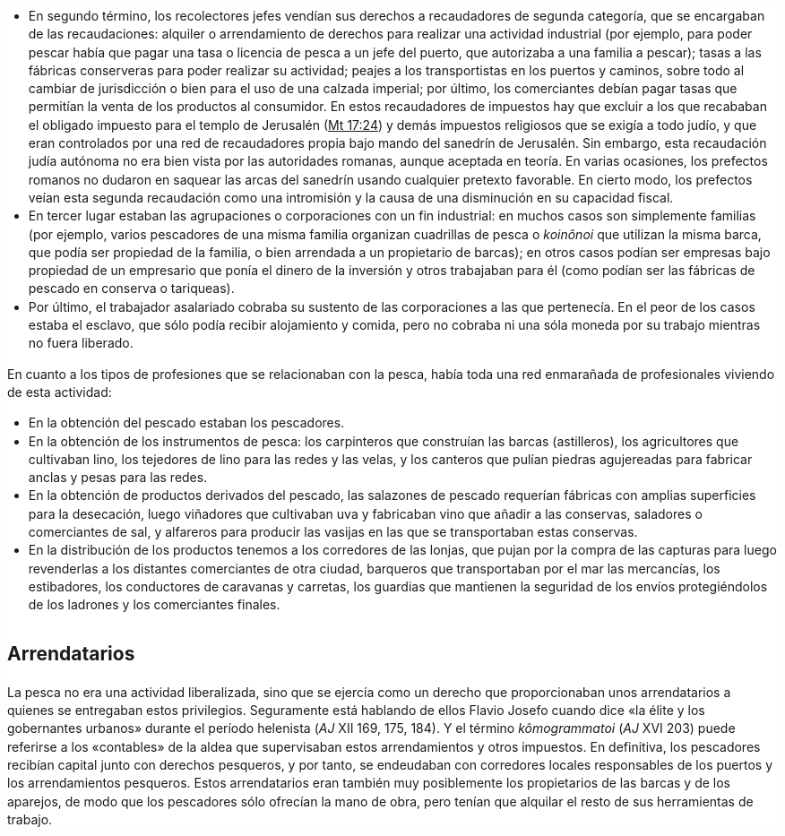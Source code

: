 - En segundo término, los recolectores jefes vendían sus derechos a recaudadores de segunda categoría, que se encargaban de las recaudaciones: alquiler o arrendamiento de derechos para realizar una actividad industrial (por ejemplo, para poder pescar había que pagar una tasa o licencia de pesca a un jefe del puerto, que autorizaba a una familia a pescar); tasas a las fábricas conserveras para poder realizar su actividad; peajes a los transportistas en los puertos y caminos, sobre todo al cambiar de jurisdicción o bien para el uso de una calzada imperial; por último, los comerciantes debían pagar tasas que permitían la venta de los productos al consumidor. En estos recaudadores de impuestos hay que excluir a los que recababan el obligado impuesto para el templo de Jerusalén ([Mt 17:24](/es/Bible/Matthew/17#v24)) y demás impuestos religiosos que se exigía a todo judío, y que eran controlados por una red de recaudadores propia bajo mando del sanedrín de Jerusalén. Sin embargo, esta recaudación judía autónoma no era bien vista por las autoridades romanas, aunque aceptada en teoría. En varias ocasiones, los prefectos romanos no dudaron en saquear las arcas del sanedrín usando cualquier pretexto favorable. En cierto modo, los prefectos veían esta segunda recaudación como una intromisión y la causa de una disminución en su capacidad fiscal.
- En tercer lugar estaban las agrupaciones o corporaciones con un fin industrial: en muchos casos son simplemente familias (por ejemplo, varios pescadores de una misma familia organizan cuadrillas de pesca o _koinônoi_ que utilizan la misma barca, que podía ser propiedad de la familia, o bien arrendada a un propietario de barcas); en otros casos podían ser empresas bajo propiedad de un empresario que ponía el dinero de la inversión y otros trabajaban para él (como podían ser las fábricas de pescado en conserva o tariqueas).
- Por último, el trabajador asalariado cobraba su sustento de las corporaciones a las que pertenecía. En el peor de los casos estaba el esclavo, que sólo podía recibir alojamiento y comida, pero no cobraba ni una sóla moneda por su trabajo mientras no fuera liberado.

En cuanto a los tipos de profesiones que se relacionaban con la pesca, había toda una red enmarañada de profesionales viviendo de esta actividad:

- En la obtención del pescado estaban los pescadores.
- En la obtención de los instrumentos de pesca: los carpinteros que construían las barcas (astilleros), los agricultores que cultivaban lino, los tejedores de lino para las redes y las velas, y los canteros que pulían piedras agujereadas para fabricar anclas y pesas para las redes.
- En la obtención de productos derivados del pescado, las salazones de pescado requerían fábricas con amplias superficies para la desecación, luego viñadores que cultivaban uva y fabricaban vino que añadir a las conservas, saladores o comerciantes de sal, y alfareros para producir las vasijas en las que se transportaban estas conservas.
- En la distribución de los productos tenemos a los corredores de las lonjas, que pujan por la compra de las capturas para luego revenderlas a los distantes comerciantes de otra ciudad, barqueros que transportaban por el mar las mercancías, los estibadores, los conductores de caravanas y carretas, los guardias que mantienen la seguridad de los envíos protegiéndolos de los ladrones y los comerciantes finales.

## Arrendatarios

La pesca no era una actividad liberalizada, sino que se ejercía como un derecho que proporcionaban unos arrendatarios a quienes se entregaban estos privilegios. Seguramente está hablando de ellos Flavio Josefo cuando dice «la élite y los gobernantes urbanos» durante el período helenista (_AJ_ XII 169, 175, 184). Y el término _kômogrammatoi_ (_AJ_ XVI 203) puede referirse a los «contables» de la aldea que supervisaban estos arrendamientos y otros impuestos. En definitiva, los pescadores recibían capital junto con derechos pesqueros, y por tanto, se endeudaban con corredores locales responsables de los puertos y los arrendamientos pesqueros. Estos arrendatarios eran también muy posiblemente los propietarios de las barcas y de los aparejos, de modo que los pescadores sólo ofrecían la mano de obra, pero tenían que alquilar el resto de sus herramientas de trabajo.
